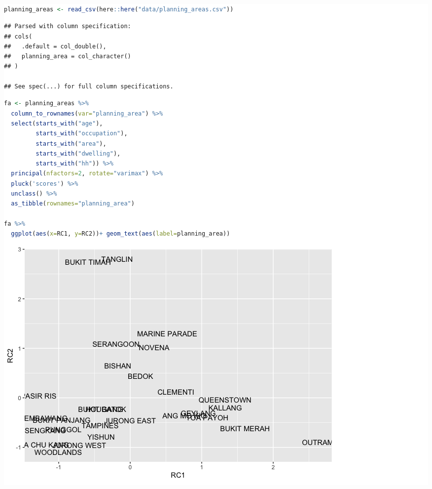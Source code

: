 ``` r
planning_areas <- read_csv(here::here("data/planning_areas.csv"))
```

    ## Parsed with column specification:
    ## cols(
    ##   .default = col_double(),
    ##   planning_area = col_character()
    ## )

    ## See spec(...) for full column specifications.

``` r
fa <- planning_areas %>% 
  column_to_rownames(var="planning_area") %>% 
  select(starts_with("age"),
         starts_with("occupation"),
         starts_with("area"),
         starts_with("dwelling"),
         starts_with("hh")) %>% 
  principal(nfactors=2, rotate="varimax") %>% 
  pluck('scores') %>% 
  unclass() %>% 
  as_tibble(rownames="planning_area")

fa %>% 
  ggplot(aes(x=RC1, y=RC2))+ geom_text(aes(label=planning_area))
```

![](week9_files/figure-gfm/unnamed-chunk-2-1.png)
